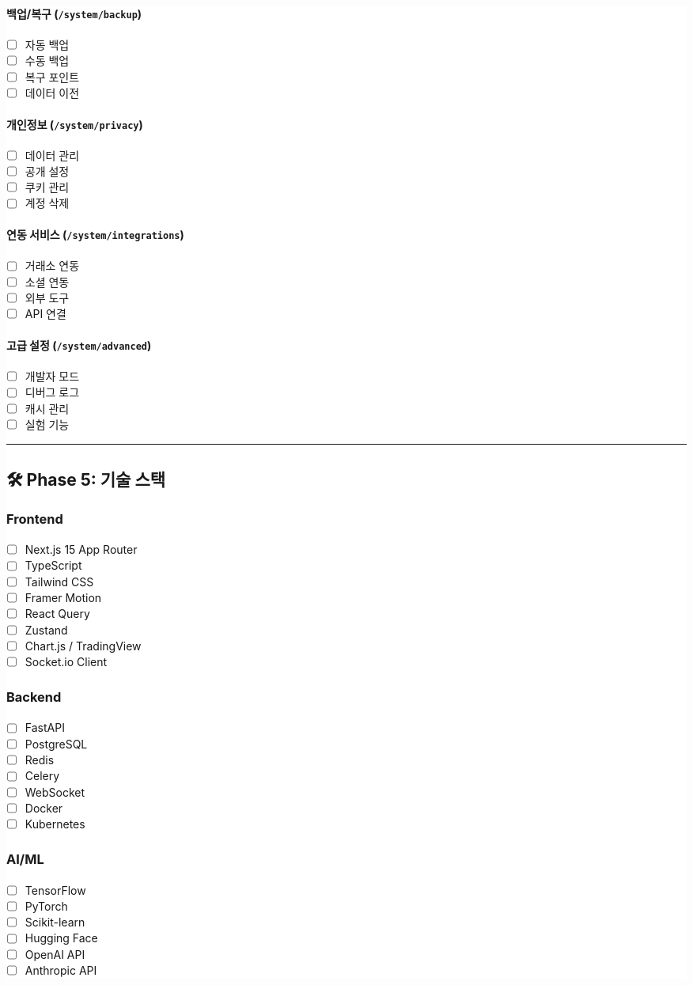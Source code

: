 #### 백업/복구 (`/system/backup`)
- [ ] 자동 백업
- [ ] 수동 백업
- [ ] 복구 포인트
- [ ] 데이터 이전

#### 개인정보 (`/system/privacy`)
- [ ] 데이터 관리
- [ ] 공개 설정
- [ ] 쿠키 관리
- [ ] 계정 삭제

#### 연동 서비스 (`/system/integrations`)
- [ ] 거래소 연동
- [ ] 소셜 연동
- [ ] 외부 도구
- [ ] API 연결

#### 고급 설정 (`/system/advanced`)
- [ ] 개발자 모드
- [ ] 디버그 로그
- [ ] 캐시 관리
- [ ] 실험 기능

---

## 🛠️ Phase 5: 기술 스택

### Frontend
- [ ] Next.js 15 App Router
- [ ] TypeScript
- [ ] Tailwind CSS
- [ ] Framer Motion
- [ ] React Query
- [ ] Zustand
- [ ] Chart.js / TradingView
- [ ] Socket.io Client

### Backend
- [ ] FastAPI
- [ ] PostgreSQL
- [ ] Redis
- [ ] Celery
- [ ] WebSocket
- [ ] Docker
- [ ] Kubernetes

### AI/ML
- [ ] TensorFlow
- [ ] PyTorch
- [ ] Scikit-learn
- [ ] Hugging Face
- [ ] OpenAI API
- [ ] Anthropic API
